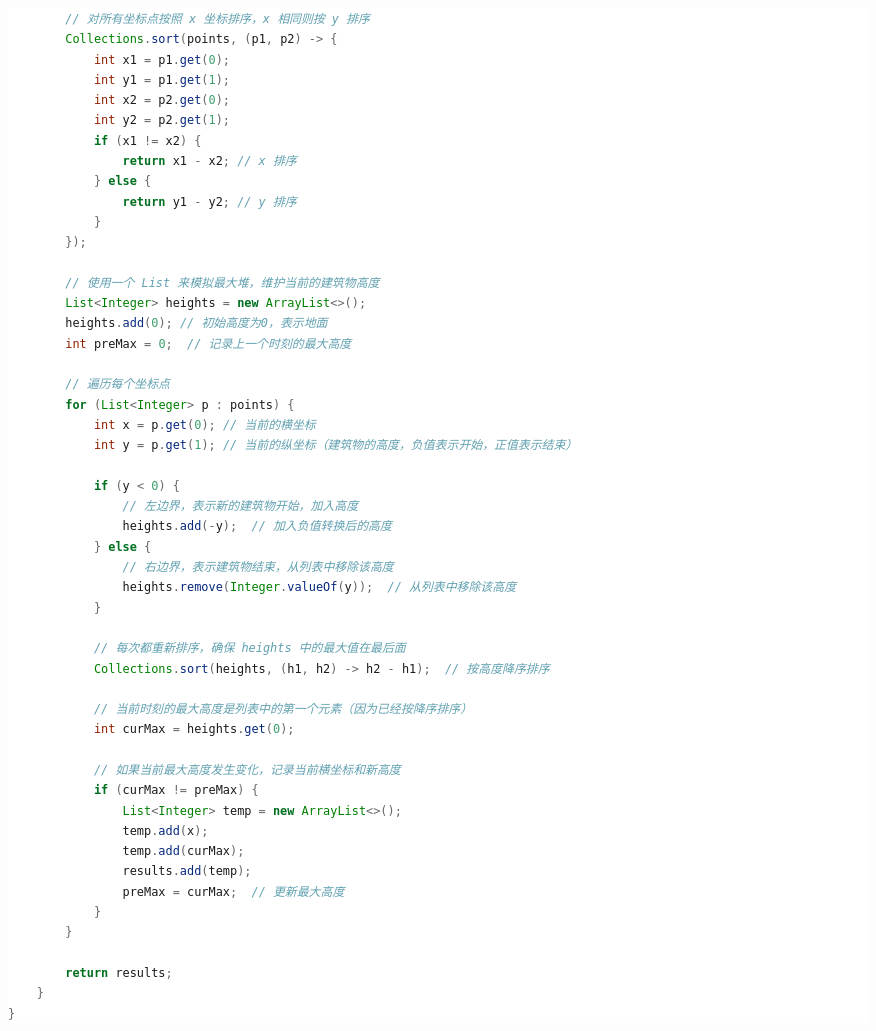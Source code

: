```java
        // 对所有坐标点按照 x 坐标排序，x 相同则按 y 排序
        Collections.sort(points, (p1, p2) -> {
            int x1 = p1.get(0);
            int y1 = p1.get(1);
            int x2 = p2.get(0);
            int y2 = p2.get(1);
            if (x1 != x2) {
                return x1 - x2; // x 排序
            } else {
                return y1 - y2; // y 排序
            }
        });

        // 使用一个 List 来模拟最大堆，维护当前的建筑物高度
        List<Integer> heights = new ArrayList<>();
        heights.add(0); // 初始高度为0，表示地面
        int preMax = 0;  // 记录上一个时刻的最大高度

        // 遍历每个坐标点
        for (List<Integer> p : points) {
            int x = p.get(0); // 当前的横坐标
            int y = p.get(1); // 当前的纵坐标（建筑物的高度，负值表示开始，正值表示结束）

            if (y < 0) {
                // 左边界，表示新的建筑物开始，加入高度
                heights.add(-y);  // 加入负值转换后的高度
            } else {
                // 右边界，表示建筑物结束，从列表中移除该高度
                heights.remove(Integer.valueOf(y));  // 从列表中移除该高度
            }

            // 每次都重新排序，确保 heights 中的最大值在最后面
            Collections.sort(heights, (h1, h2) -> h2 - h1);  // 按高度降序排序

            // 当前时刻的最大高度是列表中的第一个元素（因为已经按降序排序）
            int curMax = heights.get(0);

            // 如果当前最大高度发生变化，记录当前横坐标和新高度
            if (curMax != preMax) {
                List<Integer> temp = new ArrayList<>();
                temp.add(x);
                temp.add(curMax);
                results.add(temp);
                preMax = curMax;  // 更新最大高度
            }
        }

        return results;
    }
}
```

